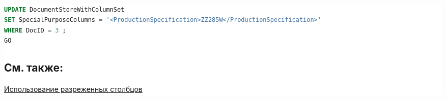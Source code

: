 ```sql  
UPDATE DocumentStoreWithColumnSet  
SET SpecialPurposeColumns = '<ProductionSpecification>ZZ285W</ProductionSpecification>'  
WHERE DocID = 3 ;  
GO  
```  
  
## <a name="see-also"></a>См. также:  
 [Использование разреженных столбцов](../../relational-databases/tables/use-sparse-columns.md)  
  
  
